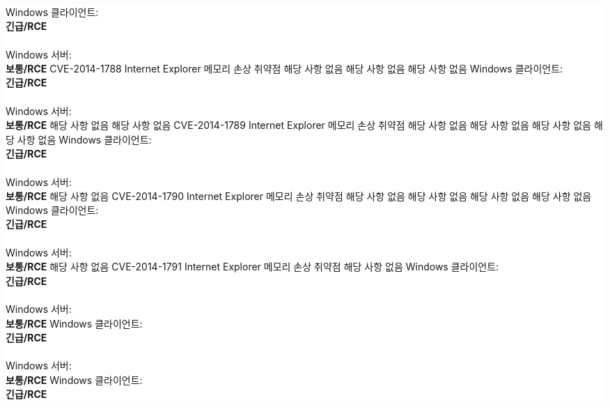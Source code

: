 <td style="border:1px solid black;">Windows 클라이언트:<br />
<strong>긴급/RCE<br />
</strong><br />
Windows 서버:<br />
<strong>보통/RCE</strong></td>
</tr>
<tr class="even">
<td style="border:1px solid black;">CVE-2014-1788</td>
<td style="border:1px solid black;">Internet Explorer 메모리 손상 취약점</td>
<td style="border:1px solid black;">해당 사항 없음</td>
<td style="border:1px solid black;">해당 사항 없음</td>
<td style="border:1px solid black;">해당 사항 없음</td>
<td style="border:1px solid black;">Windows 클라이언트:<br />
<strong>긴급/RCE<br />
</strong><br />
Windows 서버:<br />
<strong>보통/RCE</strong></td>
<td style="border:1px solid black;">해당 사항 없음</td>
<td style="border:1px solid black;">해당 사항 없음</td>
</tr>
<tr class="odd">
<td style="border:1px solid black;">CVE-2014-1789</td>
<td style="border:1px solid black;">Internet Explorer 메모리 손상 취약점</td>
<td style="border:1px solid black;">해당 사항 없음</td>
<td style="border:1px solid black;">해당 사항 없음</td>
<td style="border:1px solid black;">해당 사항 없음</td>
<td style="border:1px solid black;">해당 사항 없음</td>
<td style="border:1px solid black;">Windows 클라이언트:<br />
<strong>긴급/RCE<br />
</strong><br />
Windows 서버:<br />
<strong>보통/RCE</strong></td>
<td style="border:1px solid black;">해당 사항 없음</td>
</tr>
<tr class="even">
<td style="border:1px solid black;">CVE-2014-1790</td>
<td style="border:1px solid black;">Internet Explorer 메모리 손상 취약점</td>
<td style="border:1px solid black;">해당 사항 없음</td>
<td style="border:1px solid black;">해당 사항 없음</td>
<td style="border:1px solid black;">해당 사항 없음</td>
<td style="border:1px solid black;">해당 사항 없음</td>
<td style="border:1px solid black;">Windows 클라이언트:<br />
<strong>긴급/RCE<br />
</strong><br />
Windows 서버:<br />
<strong>보통/RCE</strong></td>
<td style="border:1px solid black;">해당 사항 없음</td>
</tr>
<tr class="odd">
<td style="border:1px solid black;">CVE-2014-1791</td>
<td style="border:1px solid black;">Internet Explorer 메모리 손상 취약점</td>
<td style="border:1px solid black;">해당 사항 없음</td>
<td style="border:1px solid black;">Windows 클라이언트:<br />
<strong>긴급/RCE<br />
</strong><br />
Windows 서버:<br />
<strong>보통/RCE</strong></td>
<td style="border:1px solid black;">Windows 클라이언트:<br />
<strong>긴급/RCE<br />
</strong><br />
Windows 서버:<br />
<strong>보통/RCE</strong></td>
<td style="border:1px solid black;">Windows 클라이언트:<br />
<strong>긴급/RCE<br />